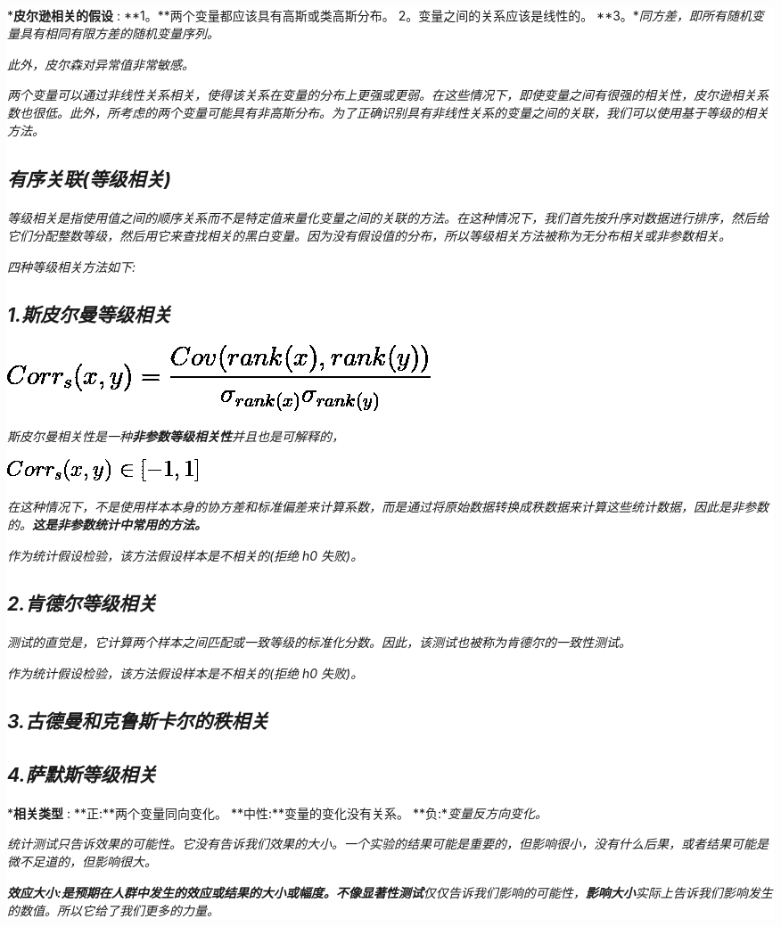 ***皮尔逊相关的假设** :
**1。**两个变量都应该具有高斯或类高斯分布。
2。变量之间的关系应该是线性的。
**3。**同方差，即所有随机变量具有相同有限方差的随机变量序列。*

*此外，皮尔森对异常值非常敏感。*

*两个变量可以通过非线性关系相关，使得该关系在变量的分布上更强或更弱。在这些情况下，即使变量之间有很强的相关性，皮尔逊相关系数也很低。此外，所考虑的两个变量可能具有非高斯分布。为了正确识别具有非线性关系的变量之间的关联，我们可以使用基于等级的相关方法。*

## *有序关联(等级相关)*

*等级相关是指使用值之间的顺序关系而不是特定值来量化变量之间的关联的方法。在这种情况下，我们首先按升序对数据进行排序，然后给它们分配整数等级，然后用它来查找相关的黑白变量。因为没有假设值的分布，所以等级相关方法被称为无分布相关或非参数相关。*

*四种等级相关方法如下:*

## *1.斯皮尔曼等级相关*

*![](img/b678df12982c6904466982ad112d33dc.png)*

*斯皮尔曼相关性是一种**非参数等级相关性**并且也是可解释的，*

*![](img/c66487a46ebb57567b8bf5dc69f1dd63.png)*

*在这种情况下，不是使用样本本身的协方差和标准偏差来计算系数，而是通过将原始数据转换成秩数据来计算这些统计数据，因此是非参数的。**这是非参数统计中常用的方法。***

*作为统计假设检验，该方法假设样本是不相关的(拒绝 h0 失败)。*

## *2.肯德尔等级相关*

*测试的直觉是，它计算两个样本之间匹配或一致等级的标准化分数。因此，该测试也被称为肯德尔的一致性测试。*

*作为统计假设检验，该方法假设样本是不相关的(拒绝 h0 失败)。*

## *3.古德曼和克鲁斯卡尔的秩相关*

## *4.萨默斯等级相关*

***相关类型** :
**正:**两个变量同向变化。
**中性:**变量的变化没有关系。
**负:**变量反方向变化。*

*统计测试只告诉效果的可能性。它没有告诉我们效果的大小。一个实验的结果可能是重要的，但影响很小，没有什么后果，或者结果可能是微不足道的，但影响很大。*

***效应大小:**是预期在人群中发生的效应或结果的大小或幅度。不像**显著性测试**仅仅告诉我们影响的可能性，**影响大小**实际上告诉我们影响发生的数值。所以它给了我们更多的力量。*
